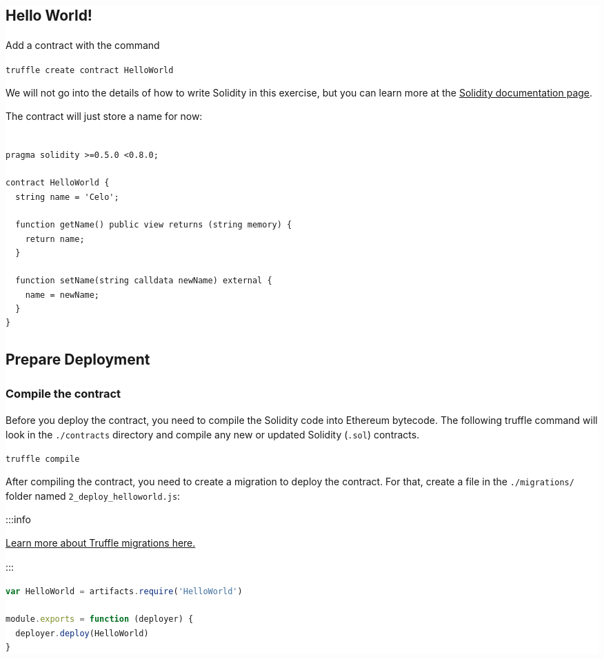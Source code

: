 ## Hello World!

Add a contract with the command

```text
truffle create contract HelloWorld
```

We will not go into the details of how to write Solidity in this exercise, but you can learn more at the [Solidity documentation page](https://solidity.readthedocs.io/en/latest/).

The contract will just store a name for now:

```solidity title="contracts/HelloWorld.sol"

pragma solidity >=0.5.0 <0.8.0;

contract HelloWorld {
  string name = 'Celo';

  function getName() public view returns (string memory) {
    return name;
  }

  function setName(string calldata newName) external {
    name = newName;
  }
}
```

## Prepare Deployment

### Compile the contract

Before you deploy the contract, you need to compile the Solidity code into Ethereum bytecode. The following truffle command will look in the `./contracts` directory and compile any new or updated Solidity (`.sol`) contracts.

```
truffle compile
```

After compiling the contract, you need to create a migration to deploy the contract. For that, create a file in the `./migrations/` folder named `2_deploy_helloworld.js`:

:::info

[Learn more about Truffle migrations here.](https://www.trufflesuite.com/docs/truffle/getting-started/running-migrations)

:::

```javascript title="migrations/2_deploy_helloworld.js"
var HelloWorld = artifacts.require('HelloWorld')

module.exports = function (deployer) {
  deployer.deploy(HelloWorld)
}
```
